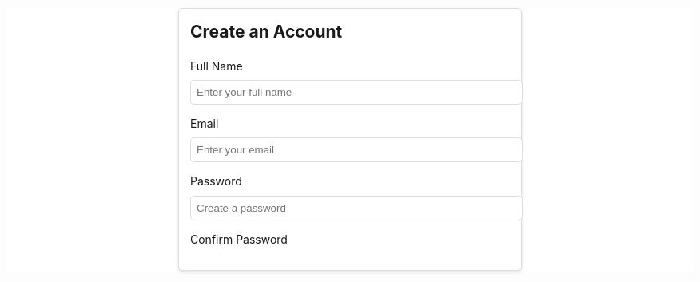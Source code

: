 

<!DOCTYPE html>
<html lang="en">
<head>
    <meta charset="UTF-8">
    <meta name="viewport" content="width=device-width, initial-scale=1.0">
    <title>Sign Up - LMS</title>
    <style>
        .signup-form {
            background-color: #fff;
            border: 1px solid #ddd;
            border-radius: 5px;
            margin: 1rem auto;
            padding: 1rem;
            max-width: 400px;
            box-shadow: 0 2px 4px rgba(0, 0, 0, 0.1);
        }
        .signup-form h2 {
            margin-top: 0;
        }
        .form-group {
            margin-bottom: 1rem;
        }
        .form-group label {
            display: block;
            margin-bottom: 0.5rem;
        }
        .form-group input, .form-group button {
            width: 100%;
            padding: 0.5rem;
            border: 1px solid #ddd;
            border-radius: 5px;
        }
        .form-group button {
            background-color: #28a745;
            color: #fff;
            font-weight: bold;
            cursor: pointer;
        }
        .form-group button:hover {
            background-color: #218838;
        }
    </style>
</head>
<body>
    <section class="signup-form">
        <h2>Create an Account</h2>
        <form>
            <div class="form-group">
                <label for="fullname">Full Name</label>
                <input type="text" id="fullname" name="fullname" placeholder="Enter your full name">
            </div>
            <div class="form-group">
                <label for="email">Email</label>
                <input type="email" id="email" name="email" placeholder="Enter your email">
            </div>
            <div class="form-group">
                <label for="password">Password</label>
                <input type="password" id="password" name="password" placeholder="Create a password">
            </div>
            <div class="form-group">
                <label for="confirm-password">Confirm Password</label>